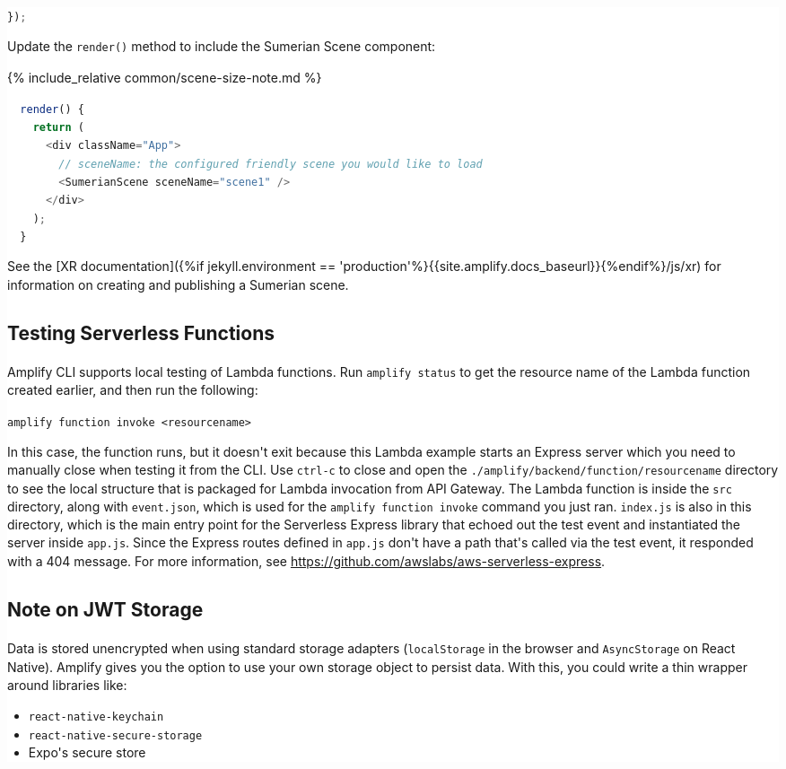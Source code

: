 ```javascript
});
```

Update the `render()` method to include the Sumerian Scene component:

{% include_relative common/scene-size-note.md %}

```javascript
  render() {
    return (
      <div className="App">
        // sceneName: the configured friendly scene you would like to load
        <SumerianScene sceneName="scene1" />
      </div>
    );
  }
```

See the [XR documentation]({%if jekyll.environment == 'production'%}{{site.amplify.docs_baseurl}}{%endif%}/js/xr) for information on creating and publishing a Sumerian scene.

## Testing Serverless Functions

Amplify CLI supports local testing of Lambda functions. Run `amplify status` to get the resource name of the Lambda function created earlier, and then run the following:

```
amplify function invoke <resourcename>
```

In this case, the function runs, but it doesn't exit because this Lambda example starts an Express server which you need to manually close when testing it from the CLI. Use `ctrl-c` to close and open the `./amplify/backend/function/resourcename` directory to see the local structure that is packaged for Lambda invocation from API Gateway. The Lambda function is inside the `src` directory, along with `event.json`, which is used for the `amplify function invoke` command you just ran. `index.js` is also in this directory, which is the main entry point for the Serverless Express library that echoed out the test event and instantiated the server inside `app.js`. Since the Express routes defined in `app.js` don't have a path that's called via the test event, it responded with a 404 message. For more information, see https://github.com/awslabs/aws-serverless-express.

## Note on JWT Storage

Data is stored unencrypted when using standard storage adapters (`localStorage` in the browser and `AsyncStorage` on React Native). Amplify gives you the option to use your own storage object to persist data. With this, you could write a thin wrapper around libraries like:

- `react-native-keychain`
- `react-native-secure-storage`
- Expo's secure store
